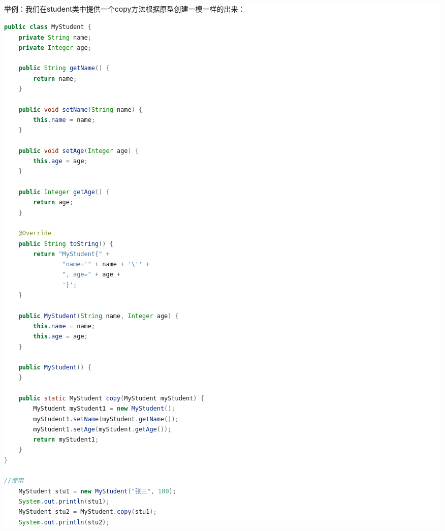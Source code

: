 举例：我们在student类中提供一个copy方法根据原型创建一模一样的出来：

```java
public class MyStudent {
    private String name;
    private Integer age;

    public String getName() {
        return name;
    }

    public void setName(String name) {
        this.name = name;
    }

    public void setAge(Integer age) {
        this.age = age;
    }

    public Integer getAge() {
        return age;
    }

    @Override
    public String toString() {
        return "MyStudent{" +
                "name='" + name + '\'' +
                ", age=" + age +
                '}';
    }

    public MyStudent(String name, Integer age) {
        this.name = name;
        this.age = age;
    }

    public MyStudent() {
    }

    public static MyStudent copy(MyStudent myStudent) {
        MyStudent myStudent1 = new MyStudent();
        myStudent1.setName(myStudent.getName());
        myStudent1.setAge(myStudent.getAge());
        return myStudent1;
    }
}

//使用
    MyStudent stu1 = new MyStudent("张三", 100);
    System.out.println(stu1);
    MyStudent stu2 = MyStudent.copy(stu1);
    System.out.println(stu2);
```
